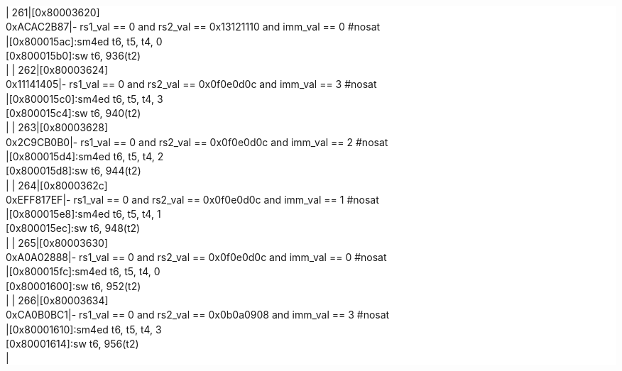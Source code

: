 | 261|[0x80003620]<br>0xACAC2B87|- rs1_val == 0 and rs2_val == 0x13121110 and imm_val == 0 #nosat<br>                                                                                                         |[0x800015ac]:sm4ed t6, t5, t4, 0<br> [0x800015b0]:sw t6, 936(t2)<br>    |
| 262|[0x80003624]<br>0x11141405|- rs1_val == 0 and rs2_val == 0x0f0e0d0c and imm_val == 3 #nosat<br>                                                                                                         |[0x800015c0]:sm4ed t6, t5, t4, 3<br> [0x800015c4]:sw t6, 940(t2)<br>    |
| 263|[0x80003628]<br>0x2C9CB0B0|- rs1_val == 0 and rs2_val == 0x0f0e0d0c and imm_val == 2 #nosat<br>                                                                                                         |[0x800015d4]:sm4ed t6, t5, t4, 2<br> [0x800015d8]:sw t6, 944(t2)<br>    |
| 264|[0x8000362c]<br>0xEFF817EF|- rs1_val == 0 and rs2_val == 0x0f0e0d0c and imm_val == 1 #nosat<br>                                                                                                         |[0x800015e8]:sm4ed t6, t5, t4, 1<br> [0x800015ec]:sw t6, 948(t2)<br>    |
| 265|[0x80003630]<br>0xA0A02888|- rs1_val == 0 and rs2_val == 0x0f0e0d0c and imm_val == 0 #nosat<br>                                                                                                         |[0x800015fc]:sm4ed t6, t5, t4, 0<br> [0x80001600]:sw t6, 952(t2)<br>    |
| 266|[0x80003634]<br>0xCA0B0BC1|- rs1_val == 0 and rs2_val == 0x0b0a0908 and imm_val == 3 #nosat<br>                                                                                                         |[0x80001610]:sm4ed t6, t5, t4, 3<br> [0x80001614]:sw t6, 956(t2)<br>    |
